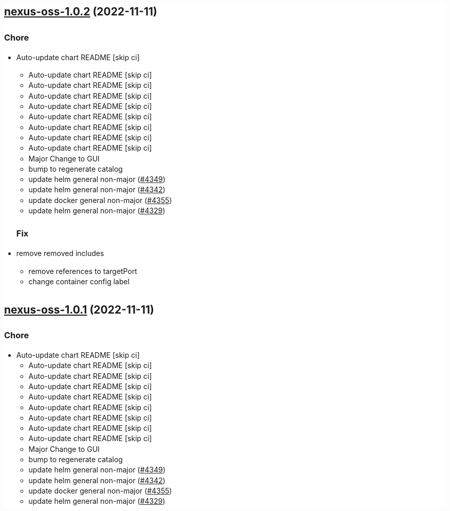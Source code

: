   


## [nexus-oss-1.0.2](https://github.com/truecharts/charts/compare/nexus-oss-0.0.22...nexus-oss-1.0.2) (2022-11-11)

### Chore

- Auto-update chart README [skip ci]
  - Auto-update chart README [skip ci]
  - Auto-update chart README [skip ci]
  - Auto-update chart README [skip ci]
  - Auto-update chart README [skip ci]
  - Auto-update chart README [skip ci]
  - Auto-update chart README [skip ci]
  - Auto-update chart README [skip ci]
  - Auto-update chart README [skip ci]
  - Major Change to GUI
  - bump to regenerate catalog
  - update helm general non-major ([#4349](https://github.com/truecharts/charts/issues/4349))
  - update helm general non-major ([#4342](https://github.com/truecharts/charts/issues/4342))
  - update docker general non-major ([#4355](https://github.com/truecharts/charts/issues/4355))
  - update helm general non-major ([#4329](https://github.com/truecharts/charts/issues/4329))
  
  ### Fix

- remove removed includes
  - remove references to targetPort
  - change container config label
  
  


## [nexus-oss-1.0.1](https://github.com/truecharts/charts/compare/nexus-oss-0.0.22...nexus-oss-1.0.1) (2022-11-11)

### Chore

- Auto-update chart README [skip ci]
  - Auto-update chart README [skip ci]
  - Auto-update chart README [skip ci]
  - Auto-update chart README [skip ci]
  - Auto-update chart README [skip ci]
  - Auto-update chart README [skip ci]
  - Auto-update chart README [skip ci]
  - Auto-update chart README [skip ci]
  - Auto-update chart README [skip ci]
  - Major Change to GUI
  - bump to regenerate catalog
  - update helm general non-major ([#4349](https://github.com/truecharts/charts/issues/4349))
  - update helm general non-major ([#4342](https://github.com/truecharts/charts/issues/4342))
  - update docker general non-major ([#4355](https://github.com/truecharts/charts/issues/4355))
  - update helm general non-major ([#4329](https://github.com/truecharts/charts/issues/4329))
  